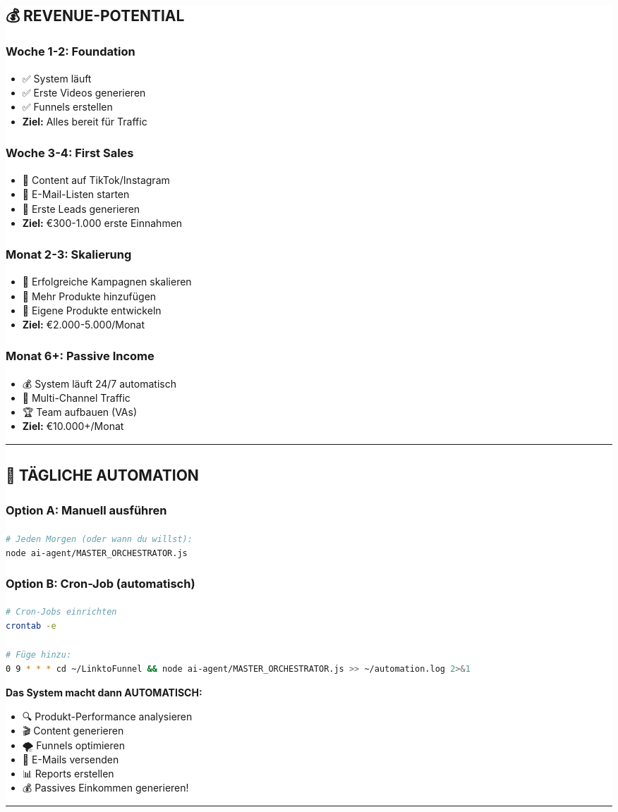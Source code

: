 ## 💰 REVENUE-POTENTIAL

### Woche 1-2: Foundation
- ✅ System läuft
- ✅ Erste Videos generieren
- ✅ Funnels erstellen
- **Ziel:** Alles bereit für Traffic

### Woche 3-4: First Sales
- 📱 Content auf TikTok/Instagram
- 📧 E-Mail-Listen starten
- 🔄 Erste Leads generieren
- **Ziel:** €300-1.000 erste Einnahmen

### Monat 2-3: Skalierung
- 🚀 Erfolgreiche Kampagnen skalieren
- 🤖 Mehr Produkte hinzufügen
- 💎 Eigene Produkte entwickeln
- **Ziel:** €2.000-5.000/Monat

### Monat 6+: Passive Income
- 💰 System läuft 24/7 automatisch
- 🎯 Multi-Channel Traffic
- 🏆 Team aufbauen (VAs)
- **Ziel:** €10.000+/Monat

---

## 🤖 TÄGLICHE AUTOMATION

### Option A: Manuell ausführen

```bash
# Jeden Morgen (oder wann du willst):
node ai-agent/MASTER_ORCHESTRATOR.js
```

### Option B: Cron-Job (automatisch)

```bash
# Cron-Jobs einrichten
crontab -e

# Füge hinzu:
0 9 * * * cd ~/LinktoFunnel && node ai-agent/MASTER_ORCHESTRATOR.js >> ~/automation.log 2>&1
```

**Das System macht dann AUTOMATISCH:**
- 🔍 Produkt-Performance analysieren
- 🎬 Content generieren
- 🌪️ Funnels optimieren
- 📧 E-Mails versenden
- 📊 Reports erstellen
- 💰 Passives Einkommen generieren!

---